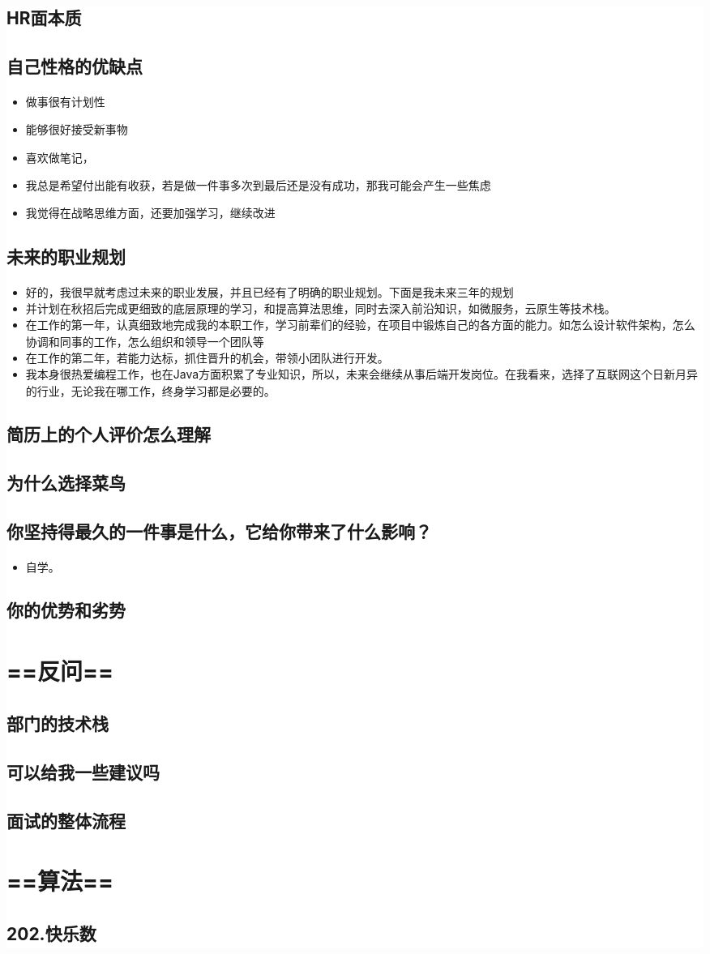 ## HR面本质



## 自己性格的优缺点

- 做事很有计划性

- 能够很好接受新事物
- 喜欢做笔记，

- 我总是希望付出能有收获，若是做一件事多次到最后还是没有成功，那我可能会产生一些焦虑
- 我觉得在战略思维方面，还要加强学习，继续改进

## 未来的职业规划

- 好的，我很早就考虑过未来的职业发展，并且已经有了明确的职业规划。下面是我未来三年的规划
- 并计划在秋招后完成更细致的底层原理的学习，和提高算法思维，同时去深入前沿知识，如微服务，云原生等技术栈。
- 在工作的第一年，认真细致地完成我的本职工作，学习前辈们的经验，在项目中锻炼自己的各方面的能力。如怎么设计软件架构，怎么协调和同事的工作，怎么组织和领导一个团队等
- 在工作的第二年，若能力达标，抓住晋升的机会，带领小团队进行开发。
- 我本身很热爱编程工作，也在Java方面积累了专业知识，所以，未来会继续从事后端开发岗位。在我看来，选择了互联网这个日新月异的行业，无论我在哪工作，终身学习都是必要的。

## 简历上的个人评价怎么理解

## 为什么选择菜鸟

## 你坚持得最久的一件事是什么，它给你带来了什么影响？

- 自学。

## 你的优势和劣势

# ==反问==

## 部门的技术栈

## 可以给我一些建议吗

## 面试的整体流程



# ==算法==

## 202.快乐数
